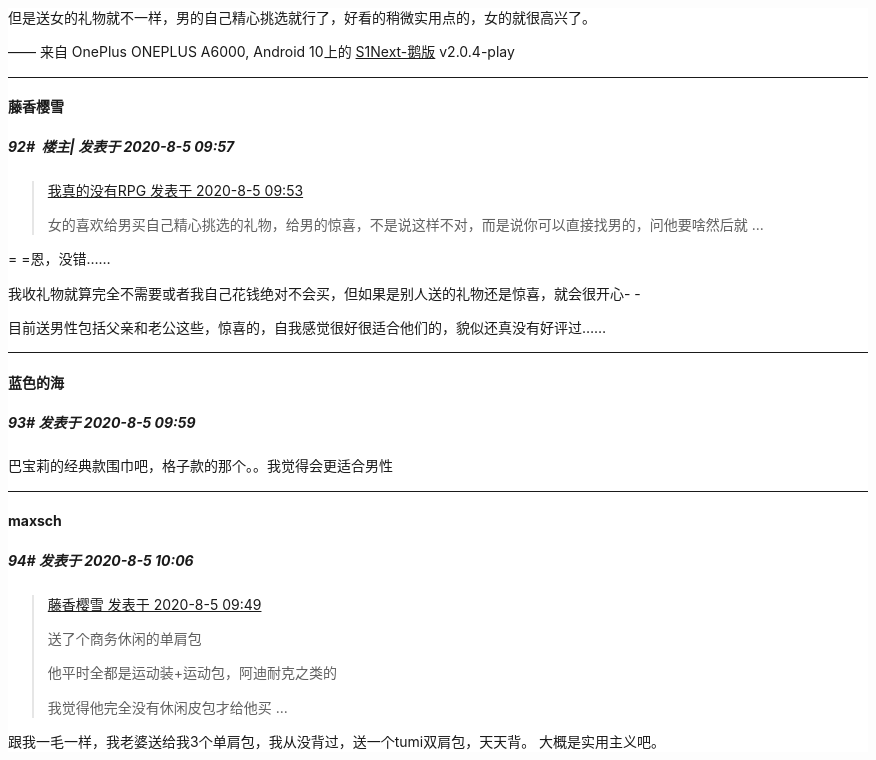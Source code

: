 但是送女的礼物就不一样，男的自己精心挑选就行了，好看的稍微实用点的，女的就很高兴了。

—— 来自 OnePlus ONEPLUS A6000, Android 10上的 [S1Next-鹅版](https://github.com/ykrank/S1-Next/releases) v2.0.4-play







*****

####  藤香樱雪  
##### 92#         楼主| 发表于 2020-8-5 09:57



<blockquote><a href="httphttps://bbs.saraba1st.com/2b/forum.php?mod=redirect&amp;goto=findpost&amp;pid=48322498&amp;ptid=1953083" target="_blank">我真的没有RPG 发表于 2020-8-5 09:53</a>

女的喜欢给男买自己精心挑选的礼物，给男的惊喜，不是说这样不对，而是说你可以直接找男的，问他要啥然后就 ...</blockquote>
= =恩，没错……

我收礼物就算完全不需要或者我自己花钱绝对不会买，但如果是别人送的礼物还是惊喜，就会很开心- -


目前送男性包括父亲和老公这些，惊喜的，自我感觉很好很适合他们的，貌似还真没有好评过……







*****

####  蓝色的海  
##### 93#       发表于 2020-8-5 09:59




巴宝莉的经典款围巾吧，格子款的那个。。我觉得会更适合男性







*****

####  maxsch  
##### 94#       发表于 2020-8-5 10:06



<blockquote><a href="httphttps://bbs.saraba1st.com/2b/forum.php?mod=redirect&amp;goto=findpost&amp;pid=48322462&amp;ptid=1953083" target="_blank">藤香樱雪 发表于 2020-8-5 09:49</a>

送了个商务休闲的单肩包

他平时全都是运动装+运动包，阿迪耐克之类的

我觉得他完全没有休闲皮包才给他买 ...</blockquote>
跟我一毛一样，我老婆送给我3个单肩包，我从没背过，送一个tumi双肩包，天天背。 大概是实用主义吧。
